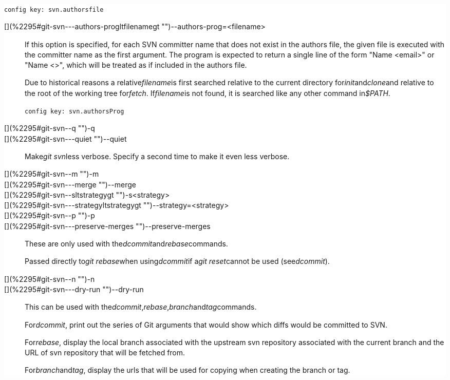 

```
config key: svn.authorsfile
```

</dd><dt id='git-svn---authors-progltfilenamegt'>[](%2295#git-svn---authors-progltfilenamegt "")--authors-prog=&lt;filename&gt;</dt><dd>

If this option is specified, for each SVN committer name that does not exist in the authors file, the given file is executed with the committer name as the first argument. The program is expected to return a single line of the form &quot;Name &lt;email&gt;&quot; or &quot;Name &lt;&gt;&quot;, which will be treated as if included in the authors file.



Due to historical reasons a relative<em>filename</em>is first searched relative to the current directory for<em>init</em>and<em>clone</em>and relative to the root of the working tree for<em>fetch</em>. If<em>filename</em>is not found, it is searched like any other command in<em>$PATH</em>.



```
config key: svn.authorsProg
```

</dd><dt id='git-svn--q'>[](%2295#git-svn--q "")-q</dt><dt id='git-svn---quiet'>[](%2295#git-svn---quiet "")--quiet</dt><dd>

Make<em>git svn</em>less verbose. Specify a second time to make it even less verbose.

</dd><dt id='git-svn--m'>[](%2295#git-svn--m "")-m</dt><dt id='git-svn---merge'>[](%2295#git-svn---merge "")--merge</dt><dt id='git-svn--sltstrategygt'>[](%2295#git-svn--sltstrategygt "")-s&lt;strategy&gt;</dt><dt id='git-svn---strategyltstrategygt'>[](%2295#git-svn---strategyltstrategygt "")--strategy=&lt;strategy&gt;</dt><dt id='git-svn--p'>[](%2295#git-svn--p "")-p</dt><dt id='git-svn---preserve-merges'>[](%2295#git-svn---preserve-merges "")--preserve-merges</dt><dd>

These are only used with the<em>dcommit</em>and<em>rebase</em>commands.



Passed directly to<em>git rebase</em>when using<em>dcommit</em>if a<em>git reset</em>cannot be used (see<em>dcommit</em>).


</dd><dt id='git-svn--n'>[](%2295#git-svn--n "")-n</dt><dt id='git-svn---dry-run'>[](%2295#git-svn---dry-run "")--dry-run</dt><dd>

This can be used with the<em>dcommit</em>,<em>rebase</em>,<em>branch</em>and<em>tag</em>commands.



For<em>dcommit</em>, print out the series of Git arguments that would show which diffs would be committed to SVN.




For<em>rebase</em>, display the local branch associated with the upstream svn repository associated with the current branch and the URL of svn repository that will be fetched from.




For<em>branch</em>and<em>tag</em>, display the urls that will be used for copying when creating the branch or tag.
